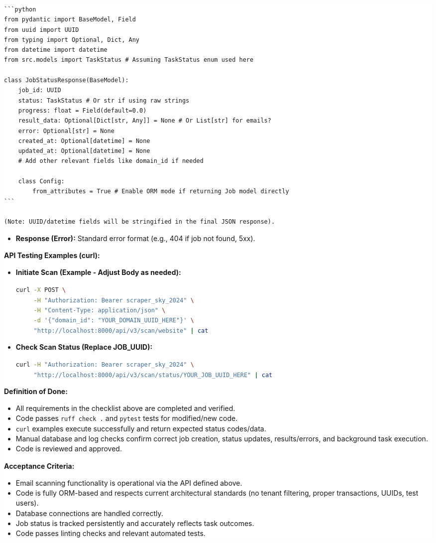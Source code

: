     ```python
    from pydantic import BaseModel, Field
    from uuid import UUID
    from typing import Optional, Dict, Any
    from datetime import datetime
    from src.models import TaskStatus # Assuming TaskStatus enum used here

    class JobStatusResponse(BaseModel):
        job_id: UUID
        status: TaskStatus # Or str if using raw strings
        progress: float = Field(default=0.0)
        result_data: Optional[Dict[str, Any]] = None # Or List[str] for emails?
        error: Optional[str] = None
        created_at: Optional[datetime] = None
        updated_at: Optional[datetime] = None
        # Add other relevant fields like domain_id if needed

        class Config:
            from_attributes = True # Enable ORM mode if returning Job model directly
    ```

    (Note: UUID/datetime fields will be stringified in the final JSON response).

  - **Response (Error):** Standard error format (e.g., 404 if job not found, 5xx).

**API Testing Examples (curl):**

- **Initiate Scan (Example - Adjust Body as needed):**
  ```bash
  curl -X POST \
       -H "Authorization: Bearer scraper_sky_2024" \
       -H "Content-Type: application/json" \
       -d '{"domain_id": "YOUR_DOMAIN_UUID_HERE"}' \
       "http://localhost:8000/api/v3/scan/website" | cat
  ```
- **Check Scan Status (Replace JOB_UUID):**
  ```bash
  curl -H "Authorization: Bearer scraper_sky_2024" \
       "http://localhost:8000/api/v3/scan/status/YOUR_JOB_UUID_HERE" | cat
  ```

**Definition of Done:**

- All requirements in the checklist above are completed and verified.
- Code passes `ruff check .` and `pytest` tests for modified/new code.
- `curl` examples execute successfully and return expected status codes/data.
- Manual database and log checks confirm correct job creation, status updates, results/errors, and background task execution.
- Code is reviewed and approved.

**Acceptance Criteria:**

- Email scanning functionality is operational via the API defined above.
- Code is fully ORM-based and respects current architectural standards (no tenant filtering, proper transactions, UUIDs, test users).
- Database connections are handled correctly.
- Job status is tracked persistently and accurately reflects task outcomes.
- Code passes linting checks and relevant automated tests.
